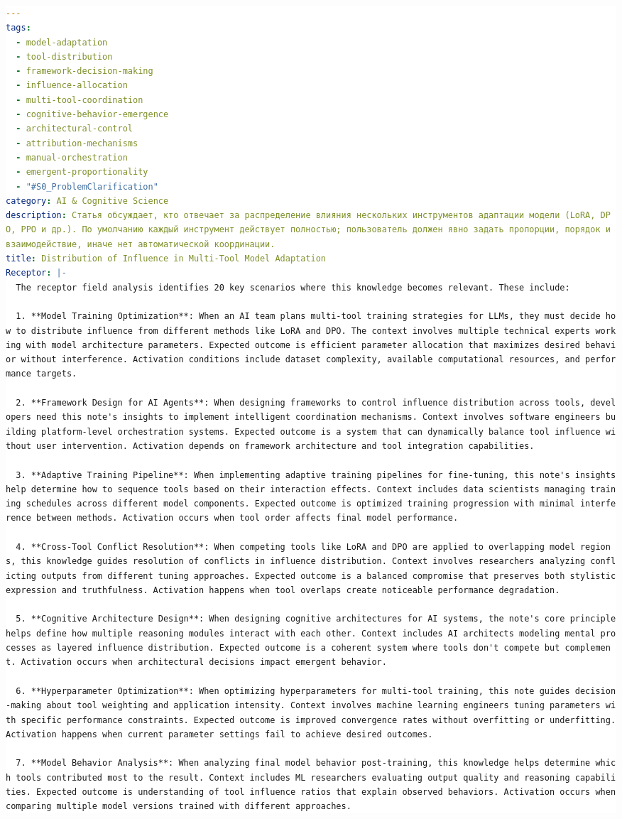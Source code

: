 ```yaml
---
tags:
  - model-adaptation
  - tool-distribution
  - framework-decision-making
  - influence-allocation
  - multi-tool-coordination
  - cognitive-behavior-emergence
  - architectural-control
  - attribution-mechanisms
  - manual-orchestration
  - emergent-proportionality
  - "#S0_ProblemClarification"
category: AI & Cognitive Science
description: Статья обсуждает, кто отвечает за распределение влияния нескольких инструментов адаптации модели (LoRA, DPO, PPO и др.). По умолчанию каждый инструмент действует полностью; пользователь должен явно задать пропорции, порядок и взаимодействие, иначе нет автоматической координации.
title: Distribution of Influence in Multi-Tool Model Adaptation
Receptor: |-
  The receptor field analysis identifies 20 key scenarios where this knowledge becomes relevant. These include:

  1. **Model Training Optimization**: When an AI team plans multi-tool training strategies for LLMs, they must decide how to distribute influence from different methods like LoRA and DPO. The context involves multiple technical experts working with model architecture parameters. Expected outcome is efficient parameter allocation that maximizes desired behavior without interference. Activation conditions include dataset complexity, available computational resources, and performance targets.

  2. **Framework Design for AI Agents**: When designing frameworks to control influence distribution across tools, developers need this note's insights to implement intelligent coordination mechanisms. Context involves software engineers building platform-level orchestration systems. Expected outcome is a system that can dynamically balance tool influence without user intervention. Activation depends on framework architecture and tool integration capabilities.

  3. **Adaptive Training Pipeline**: When implementing adaptive training pipelines for fine-tuning, this note's insights help determine how to sequence tools based on their interaction effects. Context includes data scientists managing training schedules across different model components. Expected outcome is optimized training progression with minimal interference between methods. Activation occurs when tool order affects final model performance.

  4. **Cross-Tool Conflict Resolution**: When competing tools like LoRA and DPO are applied to overlapping model regions, this knowledge guides resolution of conflicts in influence distribution. Context involves researchers analyzing conflicting outputs from different tuning approaches. Expected outcome is a balanced compromise that preserves both stylistic expression and truthfulness. Activation happens when tool overlaps create noticeable performance degradation.

  5. **Cognitive Architecture Design**: When designing cognitive architectures for AI systems, the note's core principle helps define how multiple reasoning modules interact with each other. Context includes AI architects modeling mental processes as layered influence distribution. Expected outcome is a coherent system where tools don't compete but complement. Activation occurs when architectural decisions impact emergent behavior.

  6. **Hyperparameter Optimization**: When optimizing hyperparameters for multi-tool training, this note guides decision-making about tool weighting and application intensity. Context involves machine learning engineers tuning parameters with specific performance constraints. Expected outcome is improved convergence rates without overfitting or underfitting. Activation happens when current parameter settings fail to achieve desired outcomes.

  7. **Model Behavior Analysis**: When analyzing final model behavior post-training, this knowledge helps determine which tools contributed most to the result. Context includes ML researchers evaluating output quality and reasoning capabilities. Expected outcome is understanding of tool influence ratios that explain observed behaviors. Activation occurs when comparing multiple model versions trained with different approaches.
```